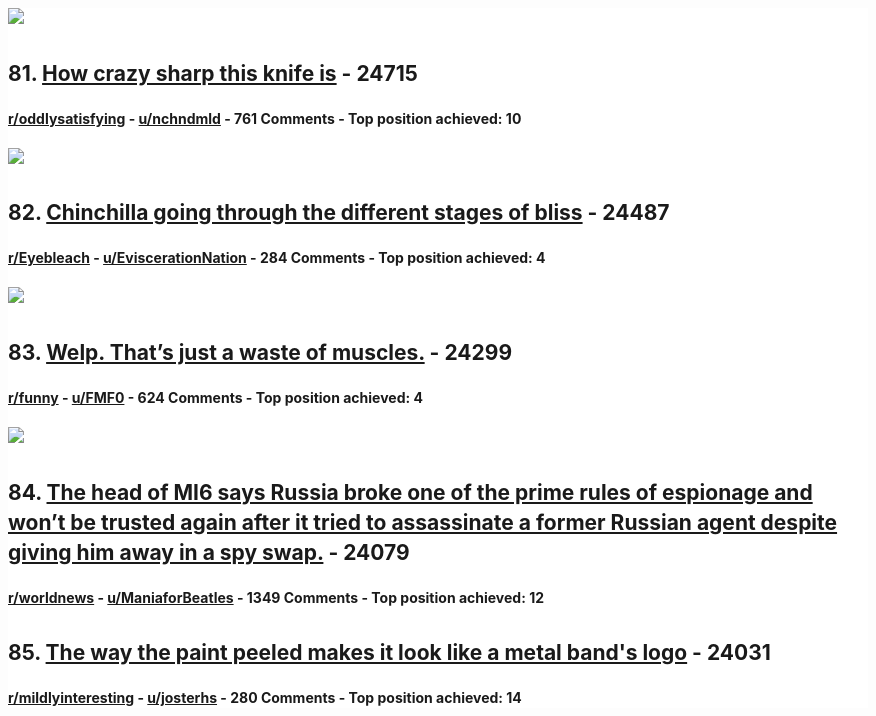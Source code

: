 <a href="https://imgur.com/ZCwzaKa"><img src="https://b.thumbs.redditmedia.com/h0Xmxw1O14v53jNlY4wkGDSB4cRNiGpSYQF2N8G77rI.jpg"></img></a>

## 81. [How crazy sharp this knife is](http://reddit.com/r/oddlysatisfying/comments/a35ztl/how_crazy_sharp_this_knife_is/) - 24715
#### [r/oddlysatisfying](http://reddit.com/r/oddlysatisfying) - [u/nchndmld](http://reddit.com/u/nchndmld) - 761 Comments - Top position achieved: 10

<a href="https://v.redd.it/ljzwzgcldc221"><img src="https://b.thumbs.redditmedia.com/eoLpgjpzW0vbFqgLQpmCspzmwlRbpOgIaQ8JX0liP7c.jpg"></img></a>

## 82. [Chinchilla going through the different stages of bliss](http://reddit.com/r/Eyebleach/comments/a363e0/chinchilla_going_through_the_different_stages_of/) - 24487
#### [r/Eyebleach](http://reddit.com/r/Eyebleach) - [u/EviscerationNation](http://reddit.com/u/EviscerationNation) - 284 Comments - Top position achieved: 4

<a href="https://i.imgur.com/FEZ4DRe.gifv"><img src="https://b.thumbs.redditmedia.com/lWqAkvCqcmyGZ4YXwi-0WQH06Dl2-aeuKhTncZm44Mw.jpg"></img></a>

## 83. [Welp. That’s just a waste of muscles.](http://reddit.com/r/funny/comments/a31nf0/welp_thats_just_a_waste_of_muscles/) - 24299
#### [r/funny](http://reddit.com/r/funny) - [u/FMF0](http://reddit.com/u/FMF0) - 624 Comments - Top position achieved: 4

<a href="https://v.redd.it/2twf0urs4a221"><img src="https://b.thumbs.redditmedia.com/MDDS2sLPz7rMvg0AAIY9WFdsxM5IHSAC9d4n9LQrYjA.jpg"></img></a>

## 84. [The head of MI6 says Russia broke one of the prime rules of espionage and won’t be trusted again after it tried to assassinate a former Russian agent despite giving him away in a spy swap.](http://reddit.com/r/worldnews/comments/a318ny/the_head_of_mi6_says_russia_broke_one_of_the/) - 24079
#### [r/worldnews](http://reddit.com/r/worldnews) - [u/ManiaforBeatles](http://reddit.com/u/ManiaforBeatles) - 1349 Comments - Top position achieved: 12

## 85. [The way the paint peeled makes it look like a metal band's logo](http://reddit.com/r/mildlyinteresting/comments/a3477h/the_way_the_paint_peeled_makes_it_look_like_a/) - 24031
#### [r/mildlyinteresting](http://reddit.com/r/mildlyinteresting) - [u/josterhs](http://reddit.com/u/josterhs) - 280 Comments - Top position achieved: 14
